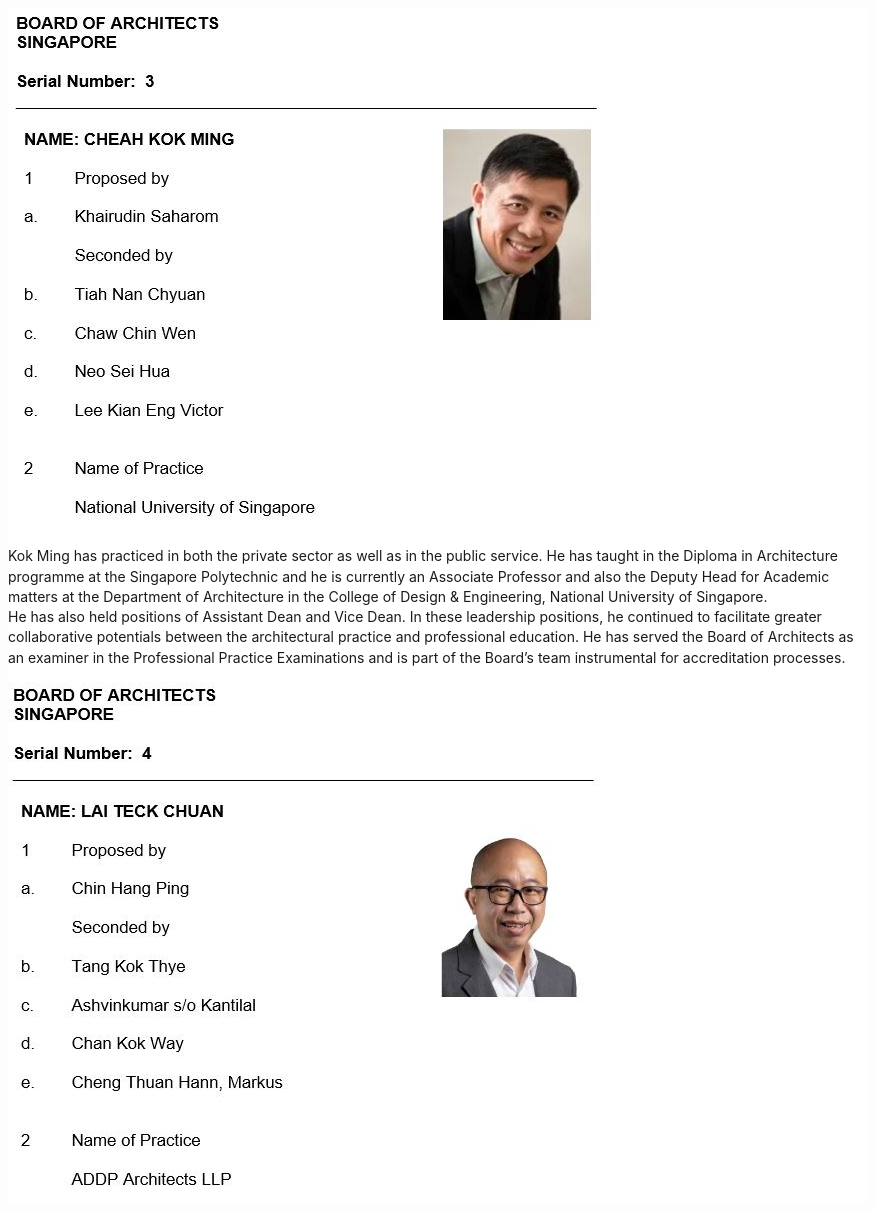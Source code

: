 ![Cheah Kok Ming](/images/Election_2024_Nominee_CKM.JPG) <br/>

Kok Ming has practiced in both the private sector as well as in the public service. He has taught in the Diploma in Architecture programme at the Singapore Polytechnic and he is currently an Associate Professor and also the Deputy Head for Academic matters at the Department of Architecture in the College of Design & Engineering, National University of Singapore. <br/>
He has also held positions of Assistant Dean and Vice Dean. In these leadership positions, he continued to facilitate greater collaborative potentials between the architectural practice and professional education. He has served the Board of Architects as an examiner in the Professional Practice Examinations and is part of the Board’s team instrumental for accreditation processes. <br/>

![Lai Teck Chuan](/images/Election_2024_Nominee_RL.JPG) <br/>